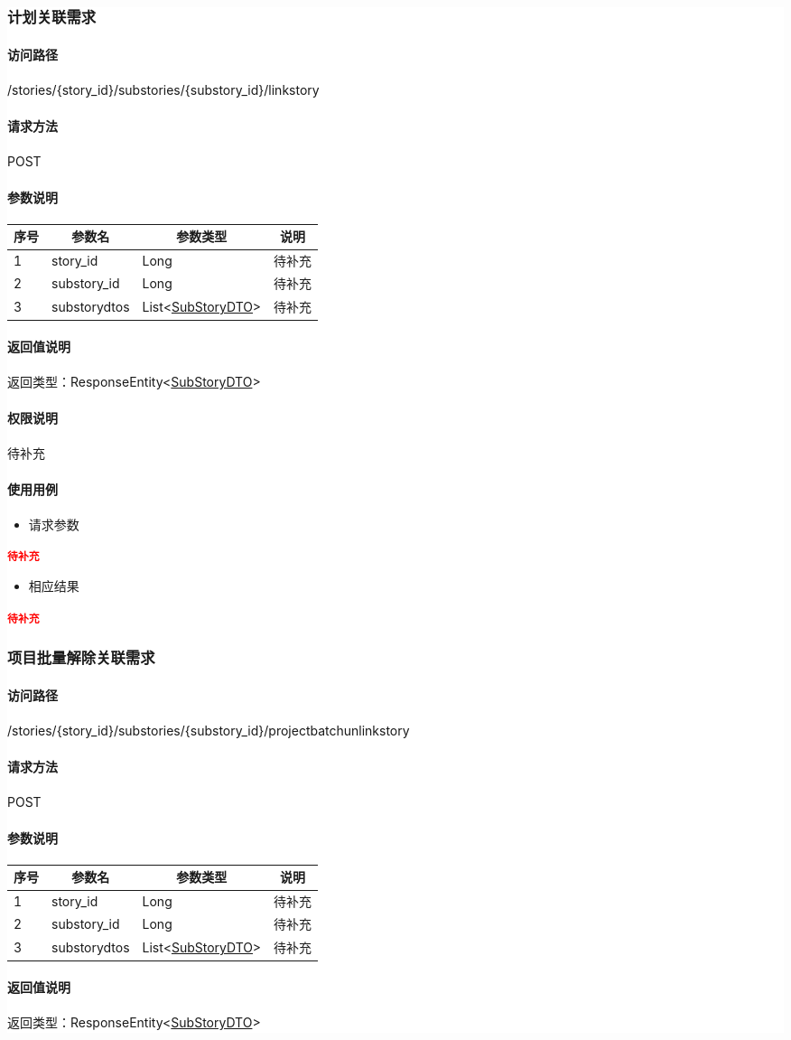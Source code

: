 ### 计划关联需求
#### 访问路径
/stories/{story_id}/substories/{substory_id}/linkstory

#### 请求方法
POST

#### 参数说明
| 序号 | 参数名 | 参数类型 | 说明 |
| -- | -- | -- | -- |
| 1 | story_id | Long | 待补充 |
| 2 | substory_id | Long | 待补充 |
| 3 | substorydtos | List<[SubStoryDTO](#SubStoryDTO)> | 待补充 |

#### 返回值说明
返回类型：ResponseEntity<[SubStoryDTO](#SubStoryDTO)>

#### 权限说明
待补充

#### 使用用例
- 请求参数
```json
待补充
```
- 相应结果
```json
待补充
```

### 项目批量解除关联需求
#### 访问路径
/stories/{story_id}/substories/{substory_id}/projectbatchunlinkstory

#### 请求方法
POST

#### 参数说明
| 序号 | 参数名 | 参数类型 | 说明 |
| -- | -- | -- | -- |
| 1 | story_id | Long | 待补充 |
| 2 | substory_id | Long | 待补充 |
| 3 | substorydtos | List<[SubStoryDTO](#SubStoryDTO)> | 待补充 |

#### 返回值说明
返回类型：ResponseEntity<[SubStoryDTO](#SubStoryDTO)>
